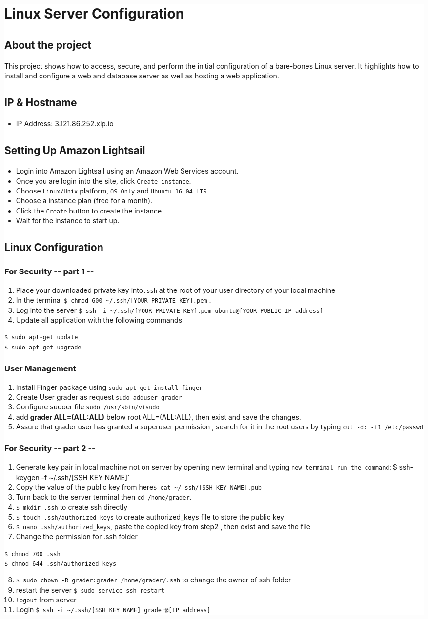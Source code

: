# Linux Server Configuration



## About the project
This project shows how to access, secure, and perform the initial configuration of a bare-bones Linux server. It highlights how to install and configure a web and database server as well as hosting a web application.

## IP & Hostname
- IP Address: 3.121.86.252.xip.io

##  Setting Up Amazon Lightsail

- Login into [Amazon Lightsail](https://lightsail.aws.amazon.com/ls/webapp/) using an Amazon Web Services account.
- Once you are login into the site, click `Create instance`.
- Choose `Linux/Unix` platform, `OS Only` and  `Ubuntu 16.04 LTS`.
- Choose a instance plan (free for a month).
- Click the `Create` button to create the instance.
- Wait for the instance to start up.

## Linux Configuration

### For Security -- part 1 --
 1. Place your downloaded private key into`.ssh` at the root of your user directory of your local machine
 2. In the terminal `$ chmod 600 ~/.ssh/[YOUR PRIVATE KEY].pem` .
 3. Log into the server `$ ssh -i ~/.ssh/[YOUR PRIVATE KEY].pem ubuntu@[YOUR PUBLIC IP address]`
 4. Update all application with the following commands
 ```
 $ sudo apt-get update
 $ sudo apt-get upgrade

 ```

### User Management
 1. Install Finger package using `sudo apt-get install finger `
 2.  Create User grader as request `sudo adduser grader`
 3.  Configure sudoer file `sudo /usr/sbin/visudo`
 4. add **grader ALL=(ALL:ALL)** below root ALL=(ALL:ALL), then exist and save the changes.
 5. Assure that grader user has granted a superuser permission , search for it in the root users by typing `cut -d: -f1 /etc/passwd`

### For Security -- part 2 --
 1. Generate key pair in local machine not on server by opening new terminal and typing ` new terminal run the command: `$ ssh-keygen -f ~/.ssh/[SSH KEY NAME]`
 2.  Copy the value of the public key from here`$ cat ~/.ssh/[SSH KEY NAME].pub`
 3. Turn back to the server terminal then `cd /home/grader`.
 4. `$ mkdir .ssh` to create ssh directly
 5. `$ touch .ssh/authorized_keys` to create authorized_keys file to store the public key
 6. `$ nano .ssh/authorized_keys`, paste the copied key from step2 , then exist and save the file
 7. Change the permission for .ssh folder
 ```
 $ chmod 700 .ssh
 $ chmod 644 .ssh/authorized_keys
 ```
 8. `$ sudo chown -R grader:grader /home/grader/.ssh` to change the owner of ssh folder
 9. restart the server `$ sudo service ssh restart`
 10. `logout` from server
 11. Login `$ ssh -i ~/.ssh/[SSH KEY NAME] grader@[IP address]`